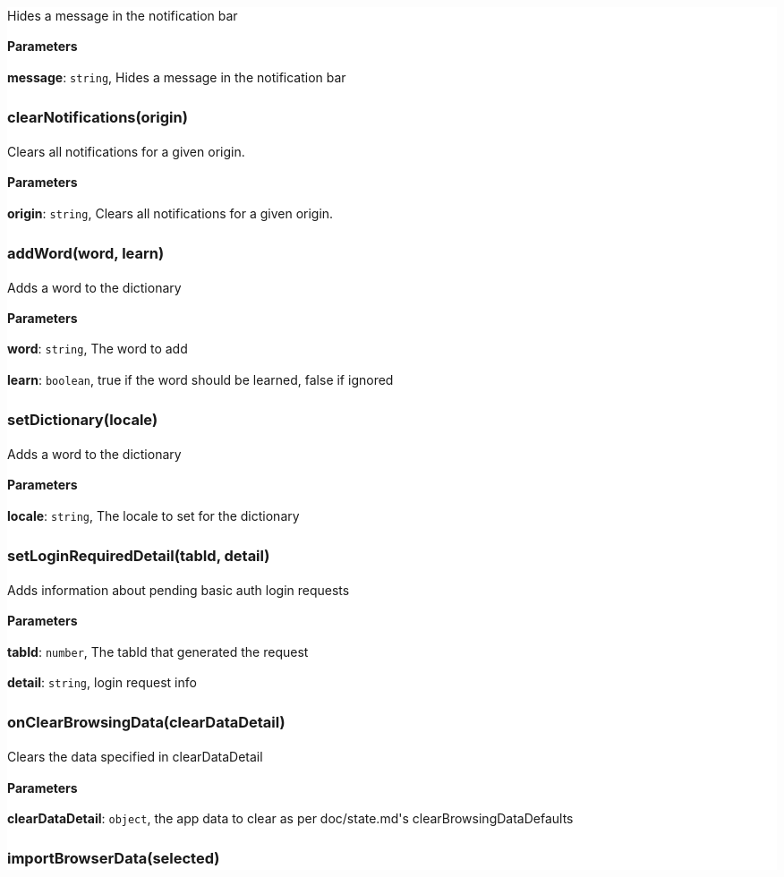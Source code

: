 Hides a message in the notification bar

**Parameters**

**message**: `string`, Hides a message in the notification bar



### clearNotifications(origin) 

Clears all notifications for a given origin.

**Parameters**

**origin**: `string`, Clears all notifications for a given origin.



### addWord(word, learn) 

Adds a word to the dictionary

**Parameters**

**word**: `string`, The word to add

**learn**: `boolean`, true if the word should be learned, false if ignored



### setDictionary(locale) 

Adds a word to the dictionary

**Parameters**

**locale**: `string`, The locale to set for the dictionary



### setLoginRequiredDetail(tabId, detail) 

Adds information about pending basic auth login requests

**Parameters**

**tabId**: `number`, The tabId that generated the request

**detail**: `string`, login request info



### onClearBrowsingData(clearDataDetail) 

Clears the data specified in clearDataDetail

**Parameters**

**clearDataDetail**: `object`, the app data to clear as per doc/state.md's clearBrowsingDataDefaults



### importBrowserData(selected) 

